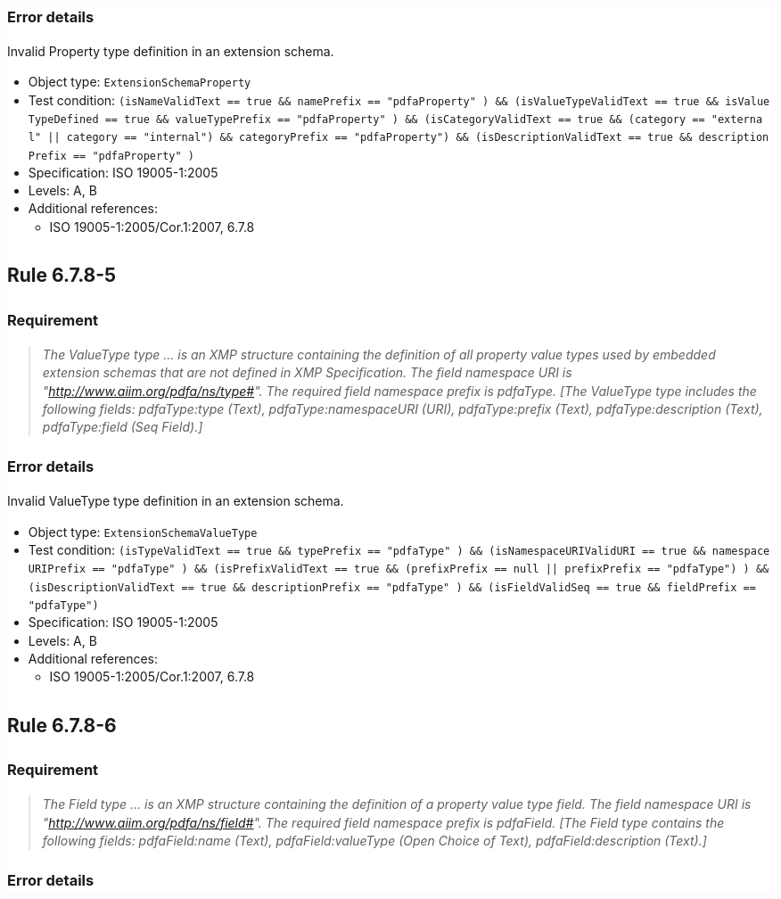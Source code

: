 ### Error details

Invalid Property type definition in an extension schema.

* Object type: `ExtensionSchemaProperty`
* Test condition: `(isNameValidText == true && namePrefix == "pdfaProperty" ) &&
			(isValueTypeValidText == true && isValueTypeDefined == true && valueTypePrefix == "pdfaProperty" ) &&
			(isCategoryValidText == true && (category == "external" || category == "internal") && categoryPrefix == "pdfaProperty") &&
			(isDescriptionValidText == true && descriptionPrefix == "pdfaProperty" )`
* Specification: ISO 19005-1:2005
* Levels: A, B
* Additional references:
  * ISO 19005-1:2005/Cor.1:2007, 6.7.8

## Rule <a name="6.7.8-5"></a>6.7.8-5

### Requirement

>*The ValueType type … is an XMP structure containing the definition of all property value types used by embedded extension schemas that are not defined in XMP Specification. The field namespace URI is "http://www.aiim.org/pdfa/ns/type#". The required field namespace prefix is pdfaType. [The ValueType type includes the following fields: pdfaType:type (Text), pdfaType:namespaceURI (URI), pdfaType:prefix (Text), pdfaType:description (Text), pdfaType:field (Seq Field).]*

### Error details

Invalid ValueType type definition in an extension schema.

* Object type: `ExtensionSchemaValueType`
* Test condition: `(isTypeValidText == true && typePrefix == "pdfaType" ) &&
			(isNamespaceURIValidURI == true && namespaceURIPrefix == "pdfaType" ) &&
			(isPrefixValidText == true && (prefixPrefix == null || prefixPrefix == "pdfaType") ) &&
			(isDescriptionValidText == true && descriptionPrefix == "pdfaType" ) &&
			(isFieldValidSeq == true && fieldPrefix == "pdfaType")`
* Specification: ISO 19005-1:2005
* Levels: A, B
* Additional references:
  * ISO 19005-1:2005/Cor.1:2007, 6.7.8

## Rule <a name="6.7.8-6"></a>6.7.8-6

### Requirement

>*The Field type … is an XMP structure containing the definition of a property value type field. The field namespace URI is "http://www.aiim.org/pdfa/ns/field#". The required field namespace prefix is pdfaField. [The Field type contains the following fields: pdfaField:name (Text), pdfaField:valueType (Open Choice of Text), pdfaField:description (Text).]*

### Error details
